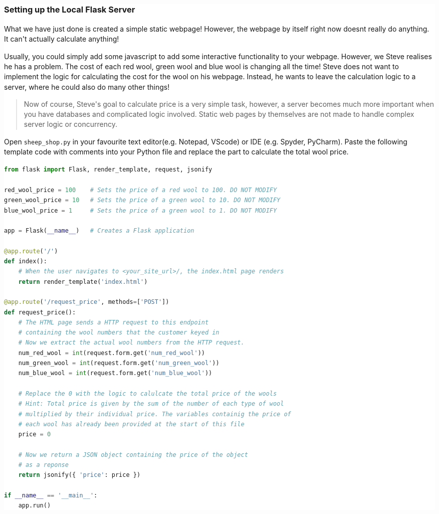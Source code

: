 ### Setting up the Local Flask Server

What we have just done is created a simple static webpage! However, the webpage by itself right now doesnt really do anything. It can't actually calculate anything!

Usually, you could simply add some javascript to add some interactive functionality to your webpage. However, we Steve realises he has a problem. The cost of each red wool, green wool and blue wool is changing all the time! Steve does not want to implement the logic for calculating the cost for the wool on his webpage. Instead, he wants to leave the calculation logic to a server, where he could also do many other things!

> Now of course, Steve's goal to calculate price is a very simple task, however, a server becomes much more important when you have databases and complicated logic involved. Static web pages by themselves are not made to handle complex server logic or concurrency.

Open `sheep_shop.py` in your favourite text editor(e.g. Notepad, VScode) or IDE (e.g. Spyder, PyCharm). Paste the following template code with comments into your Python file and replace the part to calculate the total wool price.

```python
from flask import Flask, render_template, request, jsonify

red_wool_price = 100    # Sets the price of a red wool to 100. DO NOT MODIFY
green_wool_price = 10   # Sets the price of a green wool to 10. DO NOT MODIFY
blue_wool_price = 1     # Sets the price of a green wool to 1. DO NOT MODIFY

app = Flask(__name__)   # Creates a Flask application

@app.route('/')    
def index():
    # When the user navigates to <your_site_url>/, the index.html page renders
    return render_template('index.html')

@app.route('/request_price', methods=['POST'])
def request_price():
    # The HTML page sends a HTTP request to this endpoint
    # containing the wool numbers that the customer keyed in
    # Now we extract the actual wool numbers from the HTTP request.
    num_red_wool = int(request.form.get('num_red_wool'))
    num_green_wool = int(request.form.get('num_green_wool'))
    num_blue_wool = int(request.form.get('num_blue_wool'))

    # Replace the 0 with the logic to calulcate the total price of the wools
    # Hint: Total price is given by the sum of the number of each type of wool
    # multiplied by their individual price. The variables containig the price of 
    # each wool has already been provided at the start of this file
    price = 0

    # Now we return a JSON object containing the price of the object
    # as a reponse
    return jsonify({ 'price': price })

if __name__ == '__main__':
    app.run()
```
